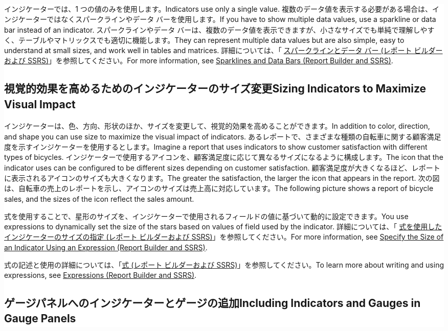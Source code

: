  <span data-ttu-id="e8c54-190">インジケーターでは、1 つの値のみを使用します。</span><span class="sxs-lookup"><span data-stu-id="e8c54-190">Indicators use only a single value.</span></span> <span data-ttu-id="e8c54-191">複数のデータ値を表示する必要がある場合は、インジケーターではなくスパークラインやデータ バーを使用します。</span><span class="sxs-lookup"><span data-stu-id="e8c54-191">If you have to show multiple data values, use a sparkline or data bar instead of an indicator.</span></span> <span data-ttu-id="e8c54-192">スパークラインやデータ バーは、複数のデータ値を表示できますが、小さなサイズでも単純で理解しやすく、テーブルやマトリックスでも適切に機能します。</span><span class="sxs-lookup"><span data-stu-id="e8c54-192">They can represent multiple data values but are also simple, easy to understand at small sizes, and work well in tables and matrices.</span></span> <span data-ttu-id="e8c54-193">詳細については、「 [スパークラインとデータ バー (レポート ビルダーおよび SSRS)](sparklines-and-data-bars-report-builder-and-ssrs.md)」を参照してください。</span><span class="sxs-lookup"><span data-stu-id="e8c54-193">For more information, see [Sparklines and Data Bars &#40;Report Builder and SSRS&#41;](sparklines-and-data-bars-report-builder-and-ssrs.md).</span></span>


##  <a name="sizing-indicators-to-maximize-visual-impact"></a><a name="SizingIndicatators"></a> <span data-ttu-id="e8c54-194">視覚的効果を高めるためのインジケーターのサイズ変更</span><span class="sxs-lookup"><span data-stu-id="e8c54-194">Sizing Indicators to Maximize Visual Impact</span></span>
 <span data-ttu-id="e8c54-195">インジケーターは、色、方向、形状のほか、サイズを変更して、視覚的効果を高めることができます。</span><span class="sxs-lookup"><span data-stu-id="e8c54-195">In addition to color, direction, and shape you can use size to maximize the visual impact of indicators.</span></span> <span data-ttu-id="e8c54-196">あるレポートで、さまざまな種類の自転車に関する顧客満足度を示すインジケーターを使用するとします。</span><span class="sxs-lookup"><span data-stu-id="e8c54-196">Imagine a report that uses indicators to show customer satisfaction with different types of bicycles.</span></span> <span data-ttu-id="e8c54-197">インジケーターで使用するアイコンを、顧客満足度に応じて異なるサイズになるように構成します。</span><span class="sxs-lookup"><span data-stu-id="e8c54-197">The icon that the indicator uses can be configured to be different sizes depending on customer satisfaction.</span></span> <span data-ttu-id="e8c54-198">顧客満足度が大きくなるほど、レポートに表示されるアイコンのサイズも大きくなります。</span><span class="sxs-lookup"><span data-stu-id="e8c54-198">The greater the satisfaction, the larger the icon that appears in the report.</span></span> <span data-ttu-id="e8c54-199">次の図は、自転車の売上のレポートを示し、アイコンのサイズは売上高に対応しています。</span><span class="sxs-lookup"><span data-stu-id="e8c54-199">The following picture shows a report of bicycle sales, and the sizes of the icon reflect the sales amount.</span></span>

 <span data-ttu-id="e8c54-200">式を使用することで、星形のサイズを、インジケーターで使用されるフィールドの値に基づいて動的に設定できます。</span><span class="sxs-lookup"><span data-stu-id="e8c54-200">You use expressions to dynamically set the size of the stars based on values of field used by the indicator.</span></span> <span data-ttu-id="e8c54-201">詳細については、「 [式を使用したインジケーターのサイズの指定 (レポート ビルダーおよび SSRS)](specify-the-size-of-an-indicator-using-an-expression-report-builder-and-ssrs.md)」を参照してください。</span><span class="sxs-lookup"><span data-stu-id="e8c54-201">For more information, see [Specify the Size of an Indicator Using an Expression &#40;Report Builder and SSRS&#41;](specify-the-size-of-an-indicator-using-an-expression-report-builder-and-ssrs.md).</span></span>

 <span data-ttu-id="e8c54-202">式の記述と使用の詳細については、「[式 (レポート ビルダーおよび SSRS)](expressions-report-builder-and-ssrs.md)」を参照してください。</span><span class="sxs-lookup"><span data-stu-id="e8c54-202">To learn more about writing and using expressions, see [Expressions &#40;Report Builder and SSRS&#41;](expressions-report-builder-and-ssrs.md).</span></span>


##  <a name="including-indicators-and-gauges-in-gauge-panels"></a><a name="IncludingIndicatorsInGauges"></a><span data-ttu-id="e8c54-203">ゲージパネルへのインジケーターとゲージの追加</span><span class="sxs-lookup"><span data-stu-id="e8c54-203">Including Indicators and Gauges in Gauge Panels</span></span>